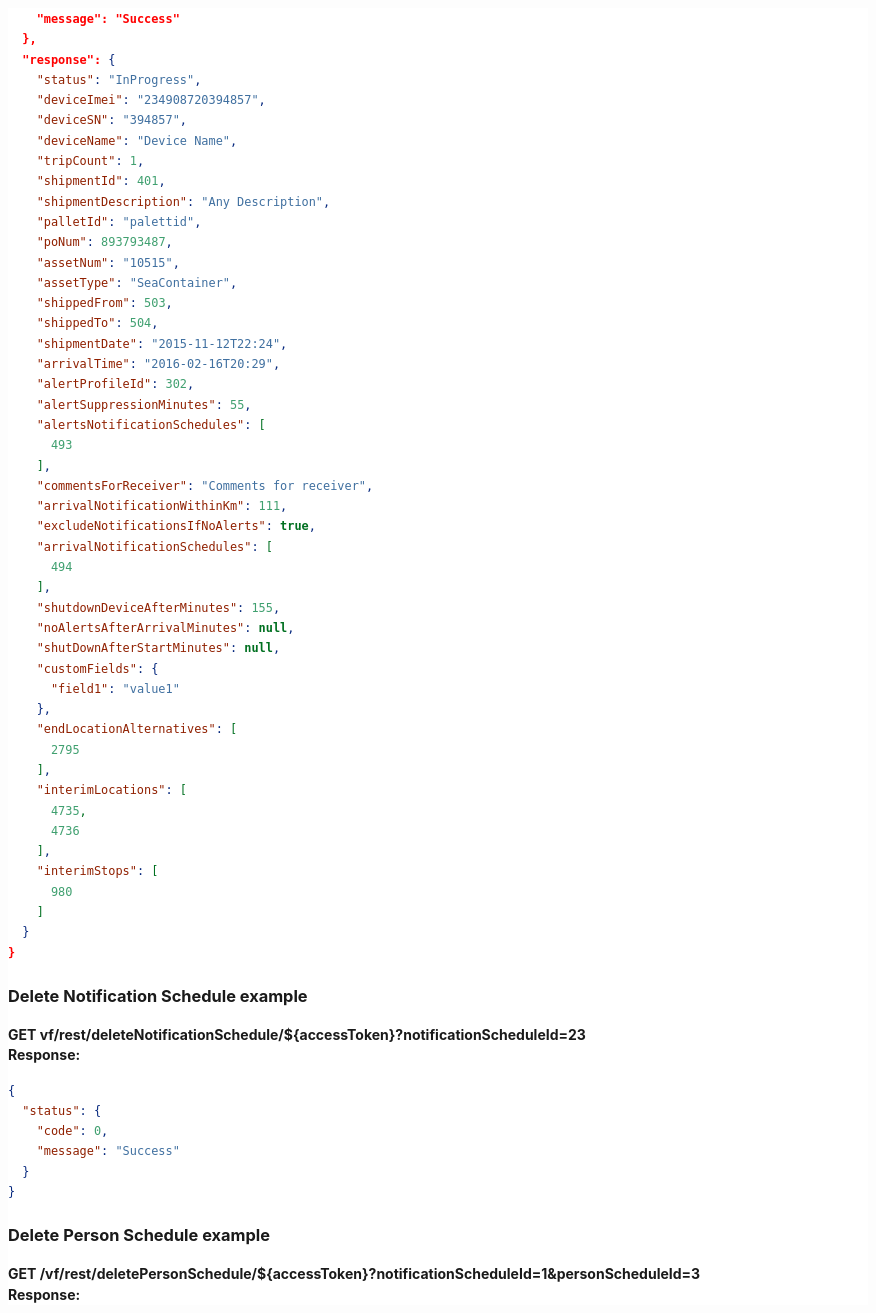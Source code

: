 ```json
    "message": "Success"
  },
  "response": {
    "status": "InProgress",
    "deviceImei": "234908720394857",
    "deviceSN": "394857",
    "deviceName": "Device Name",
    "tripCount": 1,
    "shipmentId": 401,
    "shipmentDescription": "Any Description",
    "palletId": "palettid",
    "poNum": 893793487,
    "assetNum": "10515",
    "assetType": "SeaContainer",
    "shippedFrom": 503,
    "shippedTo": 504,
    "shipmentDate": "2015-11-12T22:24",
    "arrivalTime": "2016-02-16T20:29",
    "alertProfileId": 302,
    "alertSuppressionMinutes": 55,
    "alertsNotificationSchedules": [
      493
    ],
    "commentsForReceiver": "Comments for receiver",
    "arrivalNotificationWithinKm": 111,
    "excludeNotificationsIfNoAlerts": true,
    "arrivalNotificationSchedules": [
      494
    ],
    "shutdownDeviceAfterMinutes": 155,
    "noAlertsAfterArrivalMinutes": null,
    "shutDownAfterStartMinutes": null,
    "customFields": {
      "field1": "value1"
    },
    "endLocationAlternatives": [
      2795
    ],
    "interimLocations": [
      4735,
      4736
    ],
    "interimStops": [
      980
    ]
  }
}
```
### Delete Notification Schedule example ###
**GET vf/rest/deleteNotificationSchedule/${accessToken}?notificationScheduleId=23**  
**Response:**  
```json
{
  "status": {
    "code": 0,
    "message": "Success"
  }
}
```
### Delete Person Schedule example ###
**GET /vf/rest/deletePersonSchedule/${accessToken}?notificationScheduleId=1&personScheduleId=3**  
**Response:**  